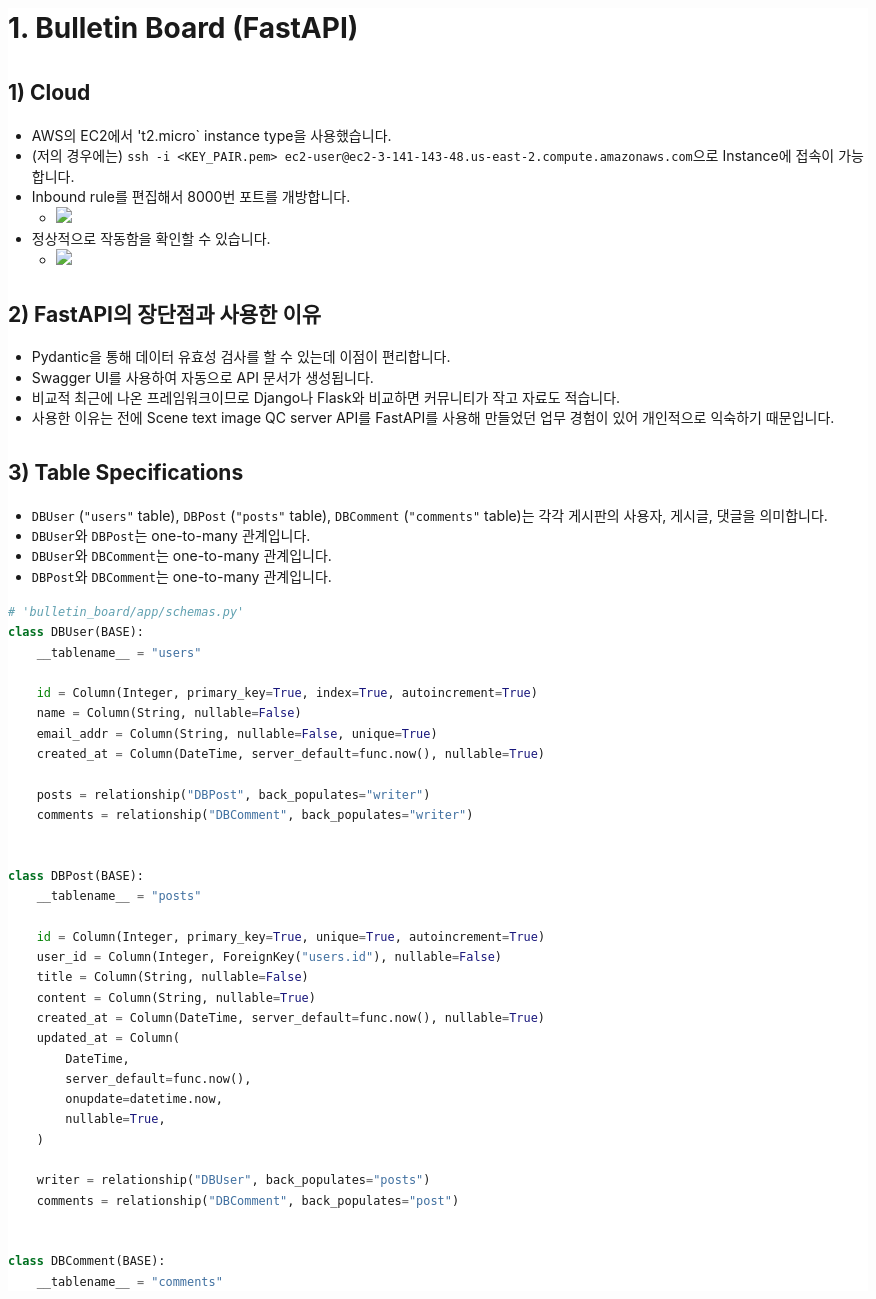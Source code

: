 # 1. Bulletin Board (FastAPI)

## 1) Cloud
- AWS의 EC2에서 't2.micro` instance type을 사용했습니다.
- (저의 경우에는) `ssh -i <KEY_PAIR.pem> ec2-user@ec2-3-141-143-48.us-east-2.compute.amazonaws.com`으로 Instance에 접속이 가능합니다.
- Inbound rule를 편집해서 8000번 포트를 개방합니다.
    - <img src="https://github.com/KimRass/FastAPI/assets/67457712/15006ab9-184e-4127-b0a9-a3d8c0317366" width="500">
- 정상적으로 작동함을 확인할 수 있습니다.
    - <img src="https://github.com/KimRass/FastAPI/assets/67457712/f931c36d-4e07-4f75-908c-8ae54f099992" width="500">

## 2) FastAPI의 장단점과 사용한 이유
- Pydantic을 통해  데이터 유효성 검사를 할 수 있는데 이점이 편리합니다.
- Swagger UI를 사용하여 자동으로 API 문서가 생성됩니다.
- 비교적 최근에 나온 프레임워크이므로 Django나 Flask와 비교하면 커뮤니티가 작고 자료도 적습니다.
- 사용한 이유는 전에 Scene text image QC server API를 FastAPI를 사용해 만들었던 업무 경험이 있어 개인적으로 익숙하기 때문입니다.

## 3) Table Specifications
- `DBUser` (`"users"` table), `DBPost` (`"posts"` table), `DBComment` (`"comments"` table)는 각각 게시판의 사용자, 게시글, 댓글을 의미합니다.
- `DBUser`와 `DBPost`는 one-to-many 관계입니다.
- `DBUser`와 `DBComment`는 one-to-many 관계입니다.
- `DBPost`와 `DBComment`는 one-to-many 관계입니다.
```python
# 'bulletin_board/app/schemas.py'
class DBUser(BASE):
    __tablename__ = "users"

    id = Column(Integer, primary_key=True, index=True, autoincrement=True)
    name = Column(String, nullable=False)
    email_addr = Column(String, nullable=False, unique=True)
    created_at = Column(DateTime, server_default=func.now(), nullable=True)

    posts = relationship("DBPost", back_populates="writer")
    comments = relationship("DBComment", back_populates="writer")


class DBPost(BASE):
    __tablename__ = "posts"

    id = Column(Integer, primary_key=True, unique=True, autoincrement=True)
    user_id = Column(Integer, ForeignKey("users.id"), nullable=False)
    title = Column(String, nullable=False)
    content = Column(String, nullable=True)
    created_at = Column(DateTime, server_default=func.now(), nullable=True)
    updated_at = Column(
        DateTime,
        server_default=func.now(),
        onupdate=datetime.now,
        nullable=True,
    )

    writer = relationship("DBUser", back_populates="posts")
    comments = relationship("DBComment", back_populates="post")


class DBComment(BASE):
    __tablename__ = "comments"

```
